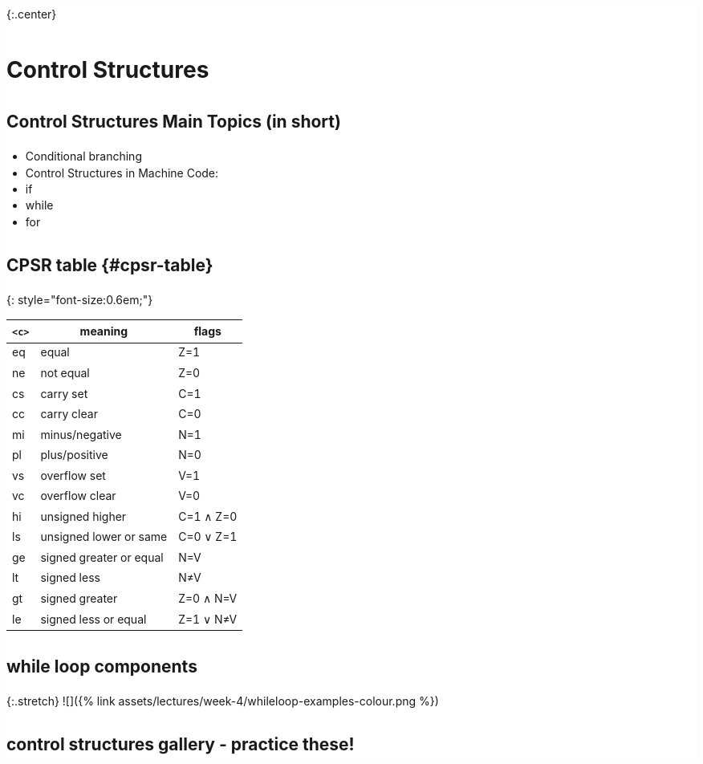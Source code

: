{:.center}
# Control Structures

## Control Structures Main Topics (in short)

- Conditional branching
- Control Structures in Machine Code:
- if
- while
- for

## CPSR table {#cpsr-table}

{: style="font-size:0.6em;"}

| `<c>` | meaning                 | flags     |
|-------|-------------------------|-----------|
| eq    | equal                   | Z=1       |
| ne    | not equal               | Z=0       |
| cs    | carry set               | C=1       |
| cc    | carry clear             | C=0       |
| mi    | minus/negative          | N=1       |
| pl    | plus/positive           | N=0       |
| vs    | overflow set            | V=1       |
| vc    | overflow clear          | V=0       |
| hi    | unsigned higher         | C=1 ∧ Z=0 |
| ls    | unsigned lower or same  | C=0 ∨ Z=1 |
| ge    | signed greater or equal | N=V       |
| lt    | signed less             | N≠V       |
| gt    | signed greater          | Z=0 ∧ N=V |
| le    | signed less or equal    | Z=1 ∨ N≠V |

## while loop components

{:.stretch}
![]({% link assets/lectures/week-4/whileloop-examples-colour.png %})

## control structures gallery - practice these!
